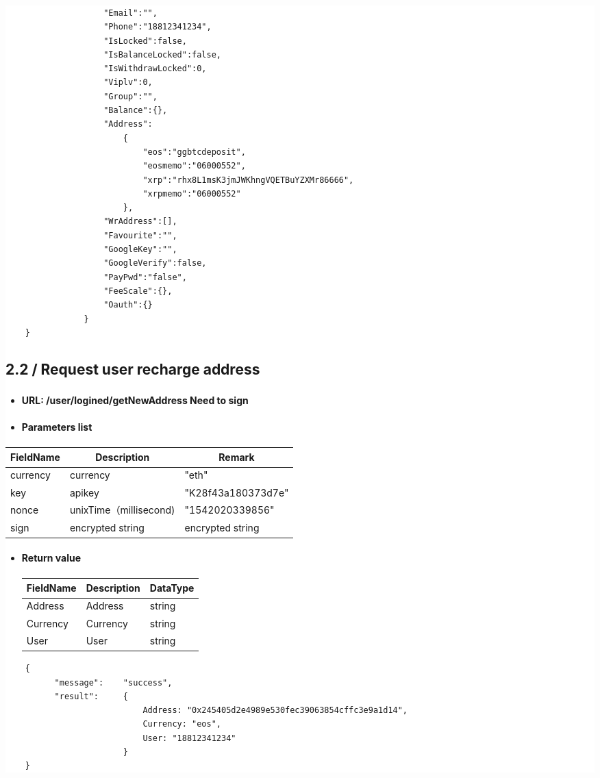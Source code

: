 ```
                    "Email":"",
                    "Phone":"18812341234",
                    "IsLocked":false,
                    "IsBalanceLocked":false,
                    "IsWithdrawLocked":0,
                    "Viplv":0,
                    "Group":"",
                    "Balance":{},
                    "Address":
                        {
                            "eos":"ggbtcdeposit",
                            "eosmemo":"06000552",
                            "xrp":"rhx8L1msK3jmJWKhngVQETBuYZXMr86666",
                            "xrpmemo":"06000552"
                        },
                    "WrAddress":[],
                    "Favourite":"",
                    "GoogleKey":"",
                    "GoogleVerify":false,
                    "PayPwd":"false",
                    "FeeScale":{},
                    "Oauth":{}
                } 
    }
```

2.2 / Request user recharge address
----------------------

- #### URL: /user/logined/getNewAddress 			 Need to sign 

- #### Parameters list	

| FieldName | Description            | Remark             |
| --------- | ---------------------- | ------------------ |
| currency  | currency               | "eth"              |
| key       | apikey                 | "K28f43a180373d7e" |
| nonce     | unixTime（millisecond) | "1542020339856"    |
| sign      | encrypted string       | encrypted string   |

- #### Return value

  | FieldName | Description | DataType |
  | --------- | ----------- | -------- |
  | Address   | Address     | string   |
  | Currency  | Currency    | string   |
  | User      | User        | string   |

```
    {
     	  "message":	"success", 			
     	  "result":		{
                            Address: "0x245405d2e4989e530fec39063854cffc3e9a1d14",
                            Currency: "eos",
                            User: "18812341234"
                        } 
    }
```
